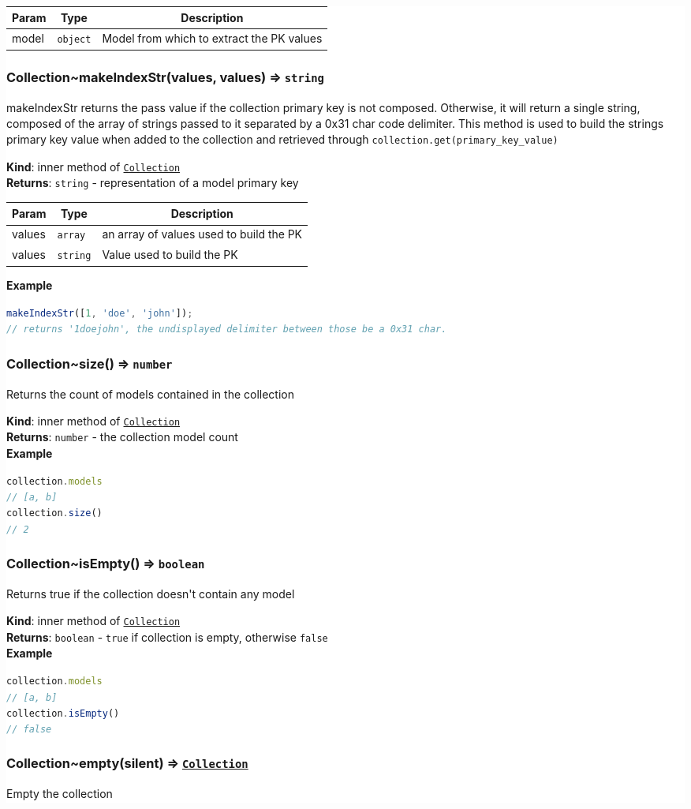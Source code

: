 | Param | Type | Description |
| --- | --- | --- |
| model | <code>object</code> | Model from which to extract the PK values |

<a name="Collection..makeIndexStr"></a>
### Collection~makeIndexStr(values, values) ⇒ <code>string</code>
makeIndexStr returns the pass value if the collection primary key is not
composed. Otherwise, it will return a single string, composed of the array
of strings passed to it separated by a 0x31 char code delimiter.
This method is used to build the strings primary key value when added to
the collection and retrieved through `collection.get(primary_key_value)`

**Kind**: inner method of <code>[Collection](#Collection)</code>  
**Returns**: <code>string</code> - representation of a model primary key  

| Param | Type | Description |
| --- | --- | --- |
| values | <code>array</code> | an array of values used to build the PK |
| values | <code>string</code> | Value used to build the PK |

**Example**  
```js
makeIndexStr([1, 'doe', 'john']);
// returns '1doejohn', the undisplayed delimiter between those be a 0x31 char.
```
<a name="Collection..size"></a>
### Collection~size() ⇒ <code>number</code>
Returns the count of models contained in the collection

**Kind**: inner method of <code>[Collection](#Collection)</code>  
**Returns**: <code>number</code> - the collection model count  
**Example**  
```js
collection.models
// [a, b]
collection.size()
// 2
```
<a name="Collection..isEmpty"></a>
### Collection~isEmpty() ⇒ <code>boolean</code>
Returns true if the collection doesn't contain any model

**Kind**: inner method of <code>[Collection](#Collection)</code>  
**Returns**: <code>boolean</code> - `true` if collection is empty, otherwise `false`  
**Example**  
```js
collection.models
// [a, b]
collection.isEmpty()
// false
```
<a name="Collection..empty"></a>
### Collection~empty(silent) ⇒ <code>[Collection](#Collection)</code>
Empty the collection
